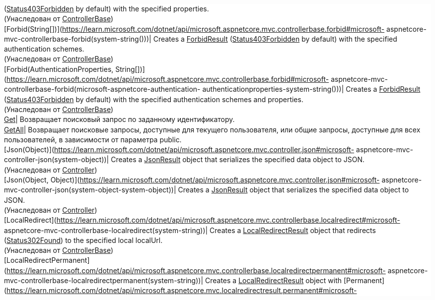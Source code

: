 ([Status403Forbidden](https://learn.microsoft.com/dotnet/api/microsoft.aspnetcore.http.statuscodes.status403forbidden)
by default) with the specified properties.  
(Унаследован от
[ControllerBase](https://learn.microsoft.com/dotnet/api/microsoft.aspnetcore.mvc.controllerbase))  
[Forbid(String[])](https://learn.microsoft.com/dotnet/api/microsoft.aspnetcore.mvc.controllerbase.forbid#microsoft-
aspnetcore-mvc-controllerbase-forbid\(system-string\(\)\))|  Creates a
[ForbidResult](https://learn.microsoft.com/dotnet/api/microsoft.aspnetcore.mvc.forbidresult)
([Status403Forbidden](https://learn.microsoft.com/dotnet/api/microsoft.aspnetcore.http.statuscodes.status403forbidden)
by default) with the specified authentication schemes.  
(Унаследован от
[ControllerBase](https://learn.microsoft.com/dotnet/api/microsoft.aspnetcore.mvc.controllerbase))  
[Forbid(AuthenticationProperties,
String[])](https://learn.microsoft.com/dotnet/api/microsoft.aspnetcore.mvc.controllerbase.forbid#microsoft-
aspnetcore-mvc-controllerbase-forbid\(microsoft-aspnetcore-authentication-
authenticationproperties-system-string\(\)\))|  Creates a
[ForbidResult](https://learn.microsoft.com/dotnet/api/microsoft.aspnetcore.mvc.forbidresult)
([Status403Forbidden](https://learn.microsoft.com/dotnet/api/microsoft.aspnetcore.http.statuscodes.status403forbidden)
by default) with the specified authentication schemes and properties.  
(Унаследован от
[ControllerBase](https://learn.microsoft.com/dotnet/api/microsoft.aspnetcore.mvc.controllerbase))  
[Get](M_Tessa_Web_Controllers_SearchQueriesController_Get.htm)|  Возвращает
поисковый запрос по заданному идентификатору.  
[GetAll](M_Tessa_Web_Controllers_SearchQueriesController_GetAll.htm)|
Возвращает поисковые запросы, доступные для текущего пользователя, или общие
запросы, доступные для всех пользователей, в зависимости от параметра public.  
[Json(Object)](https://learn.microsoft.com/dotnet/api/microsoft.aspnetcore.mvc.controller.json#microsoft-
aspnetcore-mvc-controller-json\(system-object\))|  Creates a
[JsonResult](https://learn.microsoft.com/dotnet/api/microsoft.aspnetcore.mvc.jsonresult)
object that serializes the specified data object to JSON.  
(Унаследован от
[Controller](https://learn.microsoft.com/dotnet/api/microsoft.aspnetcore.mvc.controller))  
[Json(Object,
Object)](https://learn.microsoft.com/dotnet/api/microsoft.aspnetcore.mvc.controller.json#microsoft-
aspnetcore-mvc-controller-json\(system-object-system-object\))|  Creates a
[JsonResult](https://learn.microsoft.com/dotnet/api/microsoft.aspnetcore.mvc.jsonresult)
object that serializes the specified data object to JSON.  
(Унаследован от
[Controller](https://learn.microsoft.com/dotnet/api/microsoft.aspnetcore.mvc.controller))  
[LocalRedirect](https://learn.microsoft.com/dotnet/api/microsoft.aspnetcore.mvc.controllerbase.localredirect#microsoft-
aspnetcore-mvc-controllerbase-localredirect\(system-string\))|  Creates a
[LocalRedirectResult](https://learn.microsoft.com/dotnet/api/microsoft.aspnetcore.mvc.localredirectresult)
object that redirects
([Status302Found](https://learn.microsoft.com/dotnet/api/microsoft.aspnetcore.http.statuscodes.status302found))
to the specified local localUrl.  
(Унаследован от
[ControllerBase](https://learn.microsoft.com/dotnet/api/microsoft.aspnetcore.mvc.controllerbase))  
[LocalRedirectPermanent](https://learn.microsoft.com/dotnet/api/microsoft.aspnetcore.mvc.controllerbase.localredirectpermanent#microsoft-
aspnetcore-mvc-controllerbase-localredirectpermanent\(system-string\))|
Creates a
[LocalRedirectResult](https://learn.microsoft.com/dotnet/api/microsoft.aspnetcore.mvc.localredirectresult)
object with
[Permanent](https://learn.microsoft.com/dotnet/api/microsoft.aspnetcore.mvc.localredirectresult.permanent#microsoft-